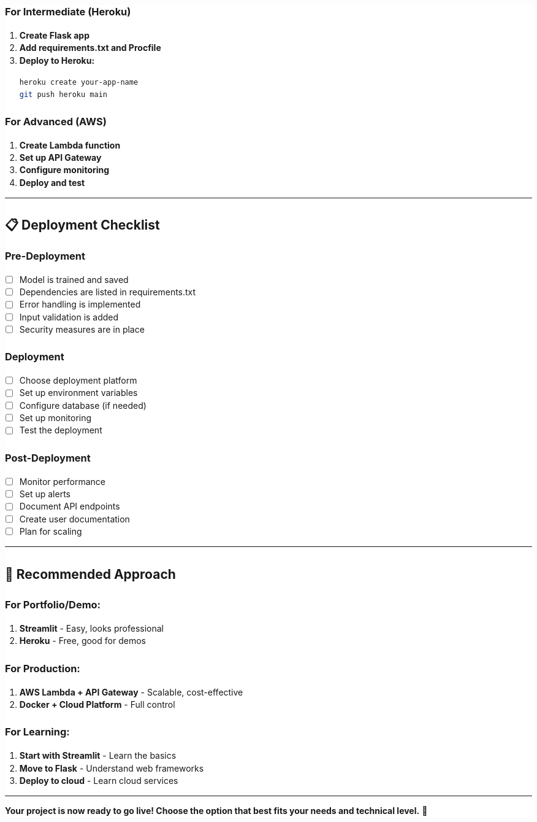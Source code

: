 ### **For Intermediate (Heroku)**
1. **Create Flask app**
2. **Add requirements.txt and Procfile**
3. **Deploy to Heroku:**
   ```bash
   heroku create your-app-name
   git push heroku main
   ```

### **For Advanced (AWS)**
1. **Create Lambda function**
2. **Set up API Gateway**
3. **Configure monitoring**
4. **Deploy and test**

---

## 📋 **Deployment Checklist**

### **Pre-Deployment**
- [ ] Model is trained and saved
- [ ] Dependencies are listed in requirements.txt
- [ ] Error handling is implemented
- [ ] Input validation is added
- [ ] Security measures are in place

### **Deployment**
- [ ] Choose deployment platform
- [ ] Set up environment variables
- [ ] Configure database (if needed)
- [ ] Set up monitoring
- [ ] Test the deployment

### **Post-Deployment**
- [ ] Monitor performance
- [ ] Set up alerts
- [ ] Document API endpoints
- [ ] Create user documentation
- [ ] Plan for scaling

---

## 🎯 **Recommended Approach**

### **For Portfolio/Demo:**
1. **Streamlit** - Easy, looks professional
2. **Heroku** - Free, good for demos

### **For Production:**
1. **AWS Lambda + API Gateway** - Scalable, cost-effective
2. **Docker + Cloud Platform** - Full control

### **For Learning:**
1. **Start with Streamlit** - Learn the basics
2. **Move to Flask** - Understand web frameworks
3. **Deploy to cloud** - Learn cloud services

---

**Your project is now ready to go live! Choose the option that best fits your needs and technical level.** 🚀
